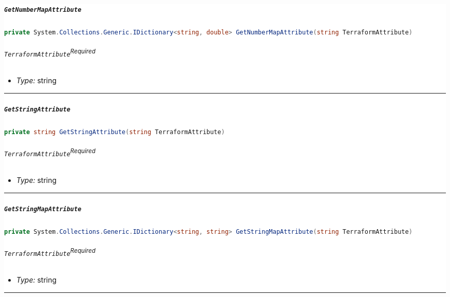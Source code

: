 
##### `GetNumberMapAttribute` <a name="GetNumberMapAttribute" id="@cdktf/provider-cloudflare.dataCloudflareAddressMap.DataCloudflareAddressMapMembershipsOutputReference.getNumberMapAttribute"></a>

```csharp
private System.Collections.Generic.IDictionary<string, double> GetNumberMapAttribute(string TerraformAttribute)
```

###### `TerraformAttribute`<sup>Required</sup> <a name="TerraformAttribute" id="@cdktf/provider-cloudflare.dataCloudflareAddressMap.DataCloudflareAddressMapMembershipsOutputReference.getNumberMapAttribute.parameter.terraformAttribute"></a>

- *Type:* string

---

##### `GetStringAttribute` <a name="GetStringAttribute" id="@cdktf/provider-cloudflare.dataCloudflareAddressMap.DataCloudflareAddressMapMembershipsOutputReference.getStringAttribute"></a>

```csharp
private string GetStringAttribute(string TerraformAttribute)
```

###### `TerraformAttribute`<sup>Required</sup> <a name="TerraformAttribute" id="@cdktf/provider-cloudflare.dataCloudflareAddressMap.DataCloudflareAddressMapMembershipsOutputReference.getStringAttribute.parameter.terraformAttribute"></a>

- *Type:* string

---

##### `GetStringMapAttribute` <a name="GetStringMapAttribute" id="@cdktf/provider-cloudflare.dataCloudflareAddressMap.DataCloudflareAddressMapMembershipsOutputReference.getStringMapAttribute"></a>

```csharp
private System.Collections.Generic.IDictionary<string, string> GetStringMapAttribute(string TerraformAttribute)
```

###### `TerraformAttribute`<sup>Required</sup> <a name="TerraformAttribute" id="@cdktf/provider-cloudflare.dataCloudflareAddressMap.DataCloudflareAddressMapMembershipsOutputReference.getStringMapAttribute.parameter.terraformAttribute"></a>

- *Type:* string

---
